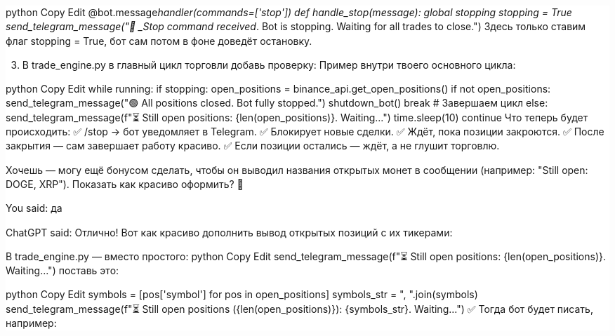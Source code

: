 python
Copy
Edit
@bot.message*handler(commands=['stop'])
def handle_stop(message):
global stopping
stopping = True
send_telegram_message("🛑 \_Stop command received*. Bot is stopping. Waiting for all trades to close.")
Здесь только ставим флаг stopping = True, бот сам потом в фоне доведёт остановку.

3. В trade_engine.py в главный цикл торговли добавь проверку:
   Пример внутри твоего основного цикла:

python
Copy
Edit
while running:
if stopping:
open_positions = binance_api.get_open_positions()
if not open_positions:
send_telegram_message("🟢 All positions closed. Bot fully stopped.")
shutdown_bot()
break # Завершаем цикл
else:
send_telegram_message(f"⏳ Still open positions: {len(open_positions)}. Waiting...")
time.sleep(10)
continue
Что теперь будет происходить:
✅ /stop → бот уведомляет в Telegram.
✅ Блокирует новые сделки.
✅ Ждёт, пока позиции закроются.
✅ После закрытия — сам завершает работу красиво.
✅ Если позиции остались — ждёт, а не глушит торговлю.

Хочешь — могу ещё бонусом сделать, чтобы он выводил названия открытых монет в сообщении (например: "Still open: DOGE, XRP").
Показать как красиво оформить? 🚀

You said:
да

ChatGPT said:
Отлично! Вот как красиво дополнить вывод открытых позиций с их тикерами:

В trade_engine.py — вместо простого:
python
Copy
Edit
send_telegram_message(f"⏳ Still open positions: {len(open_positions)}. Waiting...")
поставь это:

python
Copy
Edit
symbols = [pos['symbol'] for pos in open_positions]
symbols_str = ", ".join(symbols)
send_telegram_message(f"⏳ Still open positions ({len(open_positions)}): {symbols_str}. Waiting...")
✅ Тогда бот будет писать, например:
